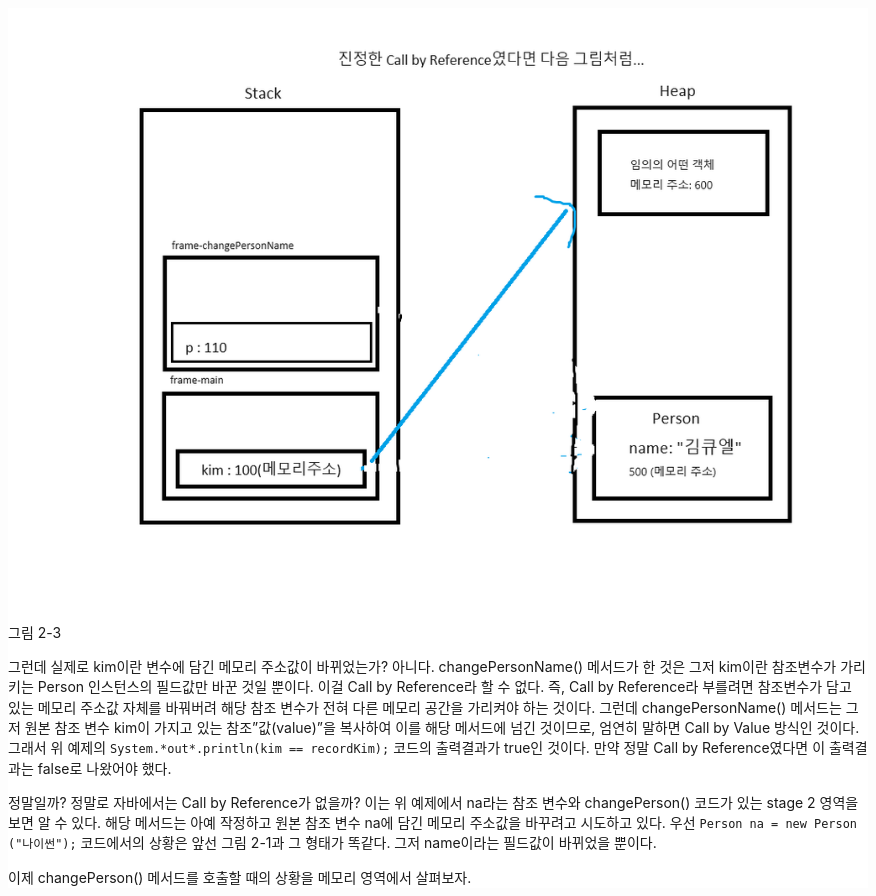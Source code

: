 ![그림 2-3](/images/2024-08-20/java-call-by-value-call-by-reference/3.png)

그림 2-3

그런데 실제로 kim이란 변수에 담긴 메모리 주소값이 바뀌었는가? 아니다. changePersonName() 메서드가 한 것은 그저 kim이란 참조변수가 가리키는 Person 인스턴스의 필드값만 바꾼 것일 뿐이다. 이걸 Call by Reference라 할 수 없다. 즉, Call by Reference라 부를려면 참조변수가 담고 있는 메모리 주소값 자체를 바꿔버려 해당 참조 변수가 전혀 다른 메모리 공간을 가리켜야 하는 것이다. 그런데 changePersonName() 메서드는 그저 원본 참조 변수 kim이 가지고 있는 참조”값(value)”을 복사하여 이를 해당 메서드에 넘긴 것이므로, 엄연히 말하면 Call by Value 방식인 것이다. 그래서 위 예제의 `System.*out*.println(kim == recordKim);` 코드의 출력결과가 true인 것이다. 만약 정말 Call by Reference였다면 이 출력결과는 false로 나왔어야 했다. 

정말일까? 정말로 자바에서는 Call by Reference가 없을까? 이는 위 예제에서 na라는 참조 변수와 changePerson() 코드가 있는 stage 2 영역을 보면 알 수 있다. 해당 메서드는 아예 작정하고 원본 참조 변수 na에 담긴 메모리 주소값을 바꾸려고 시도하고 있다. 우선 `Person na = new Person("나이썬");` 코드에서의 상황은 앞선 그림 2-1과 그 형태가 똑같다. 그저 name이라는 필드값이 바뀌었을 뿐이다. 

이제 changePerson() 메서드를 호출할 때의 상황을 메모리 영역에서 살펴보자. 
